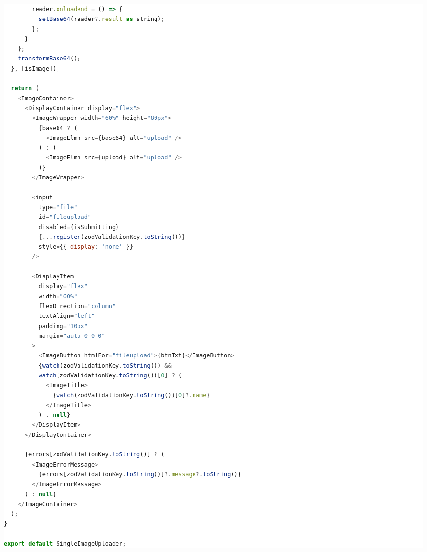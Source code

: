 ```js
        reader.onloadend = () => {
          setBase64(reader?.result as string);
        };
      }
    };
    transformBase64();
  }, [isImage]);

  return (
    <ImageContainer>
      <DisplayContainer display="flex">
        <ImageWrapper width="60%" height="80px">
          {base64 ? (
            <ImageElmn src={base64} alt="upload" />
          ) : (
            <ImageElmn src={upload} alt="upload" />
          )}
        </ImageWrapper>

        <input
          type="file"
          id="fileupload"
          disabled={isSubmitting}
          {...register(zodValidationKey.toString())}
          style={{ display: 'none' }}
        />

        <DisplayItem
          display="flex"
          width="60%"
          flexDirection="column"
          textAlign="left"
          padding="10px"
          margin="auto 0 0 0"
        >
          <ImageButton htmlFor="fileupload">{btnTxt}</ImageButton>
          {watch(zodValidationKey.toString()) &&
          watch(zodValidationKey.toString())[0] ? (
            <ImageTitle>
              {watch(zodValidationKey.toString())[0]?.name}
            </ImageTitle>
          ) : null}
        </DisplayItem>
      </DisplayContainer>

      {errors[zodValidationKey.toString()] ? (
        <ImageErrorMessage>
          {errors[zodValidationKey.toString()]?.message?.toString()}
        </ImageErrorMessage>
      ) : null}
    </ImageContainer>
  );
}

export default SingleImageUploader;

```
